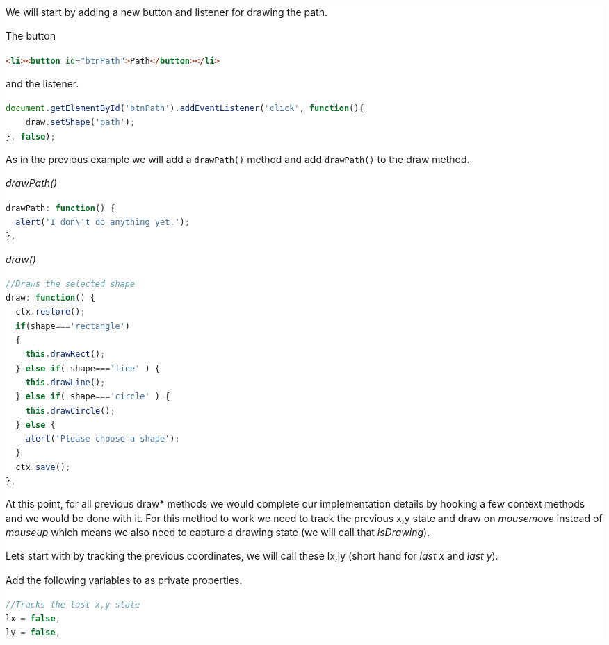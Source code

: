 We will start by adding a new button and listener for drawing the path.

The button
```html
<li><button id="btnPath">Path</button></li>
```

and the listener.
```js
document.getElementById('btnPath').addEventListener('click', function(){
    draw.setShape('path');
}, false);
```

As in the previous example we will add a ```drawPath()``` method and add ```drawPath()``` to the draw method.

_drawPath()_
```js
drawPath: function() {
  alert('I don\'t do anything yet.');
},
```

_draw()_
```js
//Draws the selected shape
draw: function() {
  ctx.restore();
  if(shape==='rectangle')
  {
    this.drawRect();
  } else if( shape==='line' ) {
    this.drawLine();
  } else if( shape==='circle' ) {
    this.drawCircle();
  } else {
    alert('Please choose a shape');
  }
  ctx.save();
},
```

At this point, for all previous draw* methods we would complete our implementation details by hooking a few context methods and we would be done with it. For this method to work we need to track the previous x,y state and draw on _mousemove_ instead of _mouseup_ which means we also need to capture a drawing state (we will call that _isDrawing_).

Lets start with by tracking the previous coordinates, we will call these lx,ly (short hand for _last x_ and _last y_).

Add the following variables to as private properties.
```js
//Tracks the last x,y state
lx = false,
ly = false,
```
